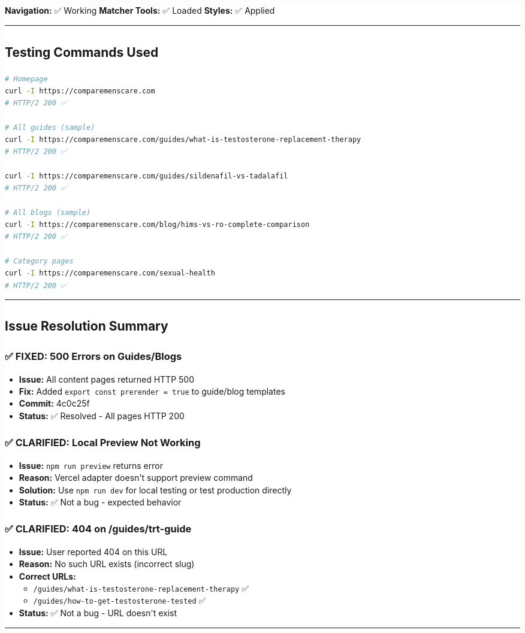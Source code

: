 **Navigation:** ✅ Working
**Matcher Tools:** ✅ Loaded
**Styles:** ✅ Applied

---

## Testing Commands Used

```bash
# Homepage
curl -I https://comparemenscare.com
# HTTP/2 200 ✅

# All guides (sample)
curl -I https://comparemenscare.com/guides/what-is-testosterone-replacement-therapy
# HTTP/2 200 ✅

curl -I https://comparemenscare.com/guides/sildenafil-vs-tadalafil
# HTTP/2 200 ✅

# All blogs (sample)
curl -I https://comparemenscare.com/blog/hims-vs-ro-complete-comparison
# HTTP/2 200 ✅

# Category pages
curl -I https://comparemenscare.com/sexual-health
# HTTP/2 200 ✅
```

---

## Issue Resolution Summary

### ✅ FIXED: 500 Errors on Guides/Blogs
- **Issue:** All content pages returned HTTP 500
- **Fix:** Added `export const prerender = true` to guide/blog templates
- **Commit:** 4c0c25f
- **Status:** ✅ Resolved - All pages HTTP 200

### ✅ CLARIFIED: Local Preview Not Working
- **Issue:** `npm run preview` returns error
- **Reason:** Vercel adapter doesn't support preview command
- **Solution:** Use `npm run dev` for local testing or test production directly
- **Status:** ✅ Not a bug - expected behavior

### ✅ CLARIFIED: 404 on /guides/trt-guide
- **Issue:** User reported 404 on this URL
- **Reason:** No such URL exists (incorrect slug)
- **Correct URLs:**
  - `/guides/what-is-testosterone-replacement-therapy` ✅
  - `/guides/how-to-get-testosterone-tested` ✅
- **Status:** ✅ Not a bug - URL doesn't exist

---